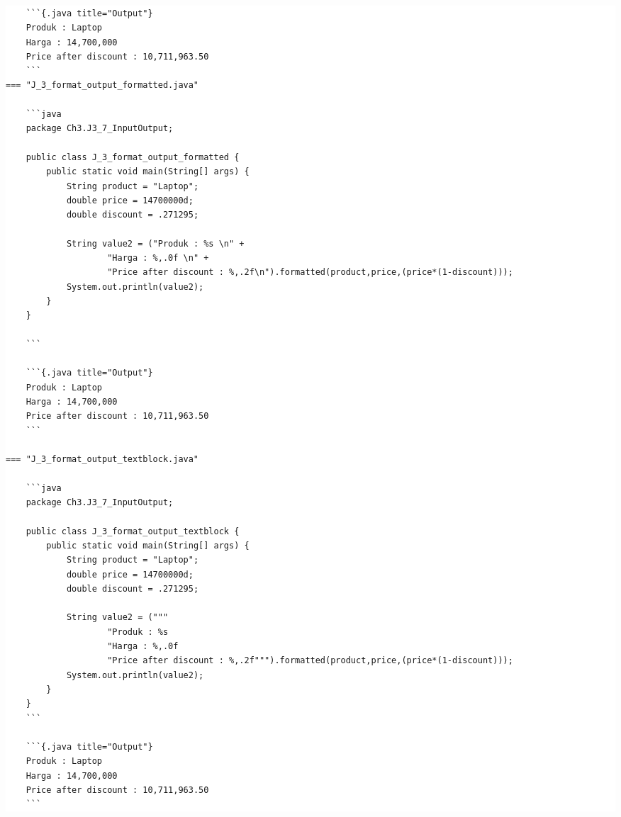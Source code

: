         ```{.java title="Output"}
        Produk : Laptop
        Harga : 14,700,000
        Price after discount : 10,711,963.50
        ```
    === "J_3_format_output_formatted.java"

        ```java
        package Ch3.J3_7_InputOutput;

        public class J_3_format_output_formatted {
            public static void main(String[] args) {
                String product = "Laptop";
                double price = 14700000d;
                double discount = .271295;

                String value2 = ("Produk : %s \n" +
                        "Harga : %,.0f \n" +
                        "Price after discount : %,.2f\n").formatted(product,price,(price*(1-discount)));
                System.out.println(value2);
            }
        }

        ```

        ```{.java title="Output"}
        Produk : Laptop
        Harga : 14,700,000
        Price after discount : 10,711,963.50
        ```

    === "J_3_format_output_textblock.java"

        ```java
        package Ch3.J3_7_InputOutput;

        public class J_3_format_output_textblock {
            public static void main(String[] args) {
                String product = "Laptop";
                double price = 14700000d;
                double discount = .271295;

                String value2 = ("""
                        "Produk : %s
                        "Harga : %,.0f
                        "Price after discount : %,.2f""").formatted(product,price,(price*(1-discount)));
                System.out.println(value2);
            }
        }
        ```

        ```{.java title="Output"}
        Produk : Laptop
        Harga : 14,700,000
        Price after discount : 10,711,963.50
        ```
